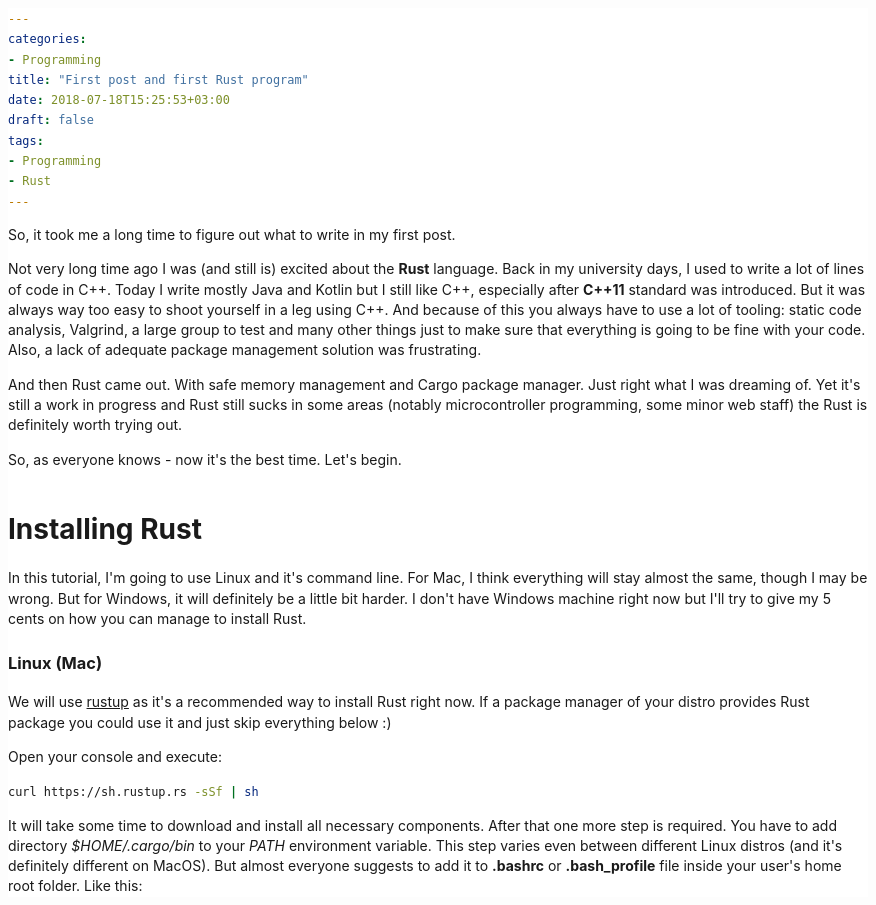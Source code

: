 ```yaml
---
categories:
- Programming
title: "First post and first Rust program"
date: 2018-07-18T15:25:53+03:00
draft: false
tags:
- Programming
- Rust
---
```


So, it took me a long time to figure out what to write in my first post.

Not very long time ago I was (and still is) excited about the **Rust** language. Back in my university days, I used to write a lot of lines of code in C++. Today I write mostly Java and Kotlin but I still like C++, especially after **C++11** standard was introduced.
But it was always way too easy to shoot yourself in a leg using C++. And because of this you always have to use a lot of tooling: static code analysis, Valgrind, a large group to test and many other things just to make sure that everything is going to be fine with your code.
Also, a lack of adequate package management solution was frustrating.

And then Rust came out. With safe memory management and Cargo package manager. Just right what I was dreaming of. Yet it's still a work in progress and Rust still sucks in some areas (notably microcontroller programming, some minor web staff) the Rust is definitely worth trying out.

So, as everyone knows - now it's the best time. Let's begin.

# Installing Rust

In this tutorial, I'm going to use Linux and it's command line. For Mac, I think everything will stay almost the same, though I may be wrong. But for Windows, it will definitely be a little bit harder. I don't have Windows machine right now but I'll try to give my 5 cents on how you can manage to install Rust.

### Linux (Mac)

We will use [rustup](https://rustup.rs/) as it's a recommended way to install Rust right now. If a package manager of your distro provides Rust package you could use it and just skip everything below :)

Open your console and execute:

```bash
curl https://sh.rustup.rs -sSf | sh
```

It will take some time to download and install all necessary components.
After that one more step is required. You have to add directory *$HOME/.cargo/bin* to your *PATH* environment variable. This step varies even between different Linux distros (and it's definitely different on MacOS). But almost everyone suggests to add it to **.bashrc** or **.bash_profile** file inside your user's home root folder. Like this:
